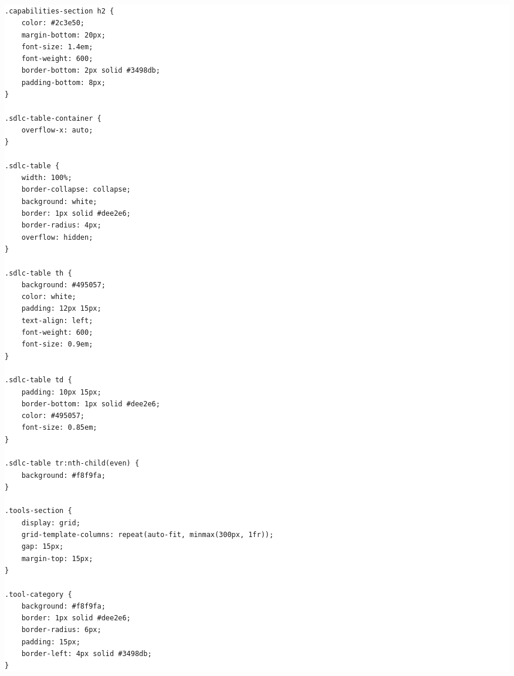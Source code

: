     .capabilities-section h2 {
        color: #2c3e50;
        margin-bottom: 20px;
        font-size: 1.4em;
        font-weight: 600;
        border-bottom: 2px solid #3498db;
        padding-bottom: 8px;
    }
    
    .sdlc-table-container {
        overflow-x: auto;
    }
    
    .sdlc-table {
        width: 100%;
        border-collapse: collapse;
        background: white;
        border: 1px solid #dee2e6;
        border-radius: 4px;
        overflow: hidden;
    }
    
    .sdlc-table th {
        background: #495057;
        color: white;
        padding: 12px 15px;
        text-align: left;
        font-weight: 600;
        font-size: 0.9em;
    }
    
    .sdlc-table td {
        padding: 10px 15px;
        border-bottom: 1px solid #dee2e6;
        color: #495057;
        font-size: 0.85em;
    }
    
    .sdlc-table tr:nth-child(even) {
        background: #f8f9fa;
    }
    
    .tools-section {
        display: grid;
        grid-template-columns: repeat(auto-fit, minmax(300px, 1fr));
        gap: 15px;
        margin-top: 15px;
    }
    
    .tool-category {
        background: #f8f9fa;
        border: 1px solid #dee2e6;
        border-radius: 6px;
        padding: 15px;
        border-left: 4px solid #3498db;
    }
    